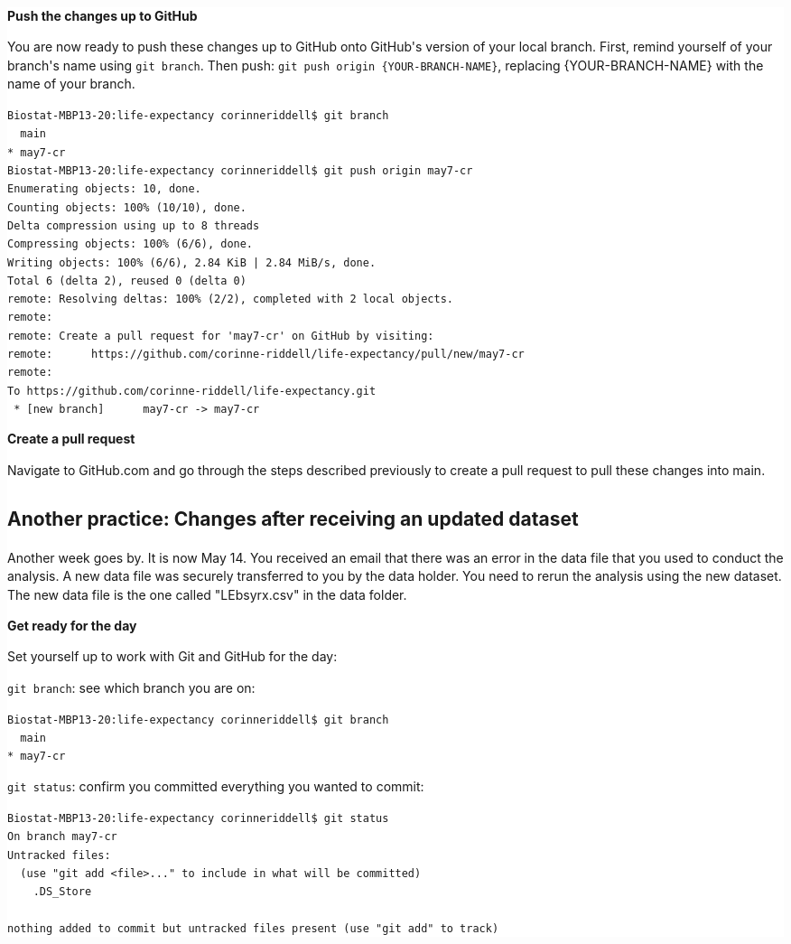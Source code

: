 **Push the changes up to GitHub**

You are now ready to push these changes up to GitHub onto GitHub's version
of your local branch. First, remind yourself of your branch's name using 
`git branch`. Then push: `git push origin {YOUR-BRANCH-NAME}`, replacing 
{YOUR-BRANCH-NAME} with the name of your branch.

```
Biostat-MBP13-20:life-expectancy corinneriddell$ git branch
  main
* may7-cr
Biostat-MBP13-20:life-expectancy corinneriddell$ git push origin may7-cr
Enumerating objects: 10, done.
Counting objects: 100% (10/10), done.
Delta compression using up to 8 threads
Compressing objects: 100% (6/6), done.
Writing objects: 100% (6/6), 2.84 KiB | 2.84 MiB/s, done.
Total 6 (delta 2), reused 0 (delta 0)
remote: Resolving deltas: 100% (2/2), completed with 2 local objects.
remote: 
remote: Create a pull request for 'may7-cr' on GitHub by visiting:
remote:      https://github.com/corinne-riddell/life-expectancy/pull/new/may7-cr
remote: 
To https://github.com/corinne-riddell/life-expectancy.git
 * [new branch]      may7-cr -> may7-cr
```

**Create a pull request**

Navigate to GitHub.com and go through the steps described previously to 
create a pull request to pull these changes into main.

## Another practice: Changes after receiving an updated dataset

Another week goes by. It is now May 14. You received an email that there was an 
error in the data file that you used to conduct the analysis. A new data file
was securely transferred to you by the data holder. You need to rerun the analysis
using the new dataset. The new data file is the one called "LEbsyrx.csv" in the 
data folder.

**Get ready for the day**

Set yourself up to work with Git and GitHub for the day:

`git branch`: see which branch you are on: 

```
Biostat-MBP13-20:life-expectancy corinneriddell$ git branch
  main
* may7-cr
```

`git status`: confirm you committed everything you wanted to commit:

```
Biostat-MBP13-20:life-expectancy corinneriddell$ git status
On branch may7-cr
Untracked files:
  (use "git add <file>..." to include in what will be committed)
	.DS_Store

nothing added to commit but untracked files present (use "git add" to track)
```
